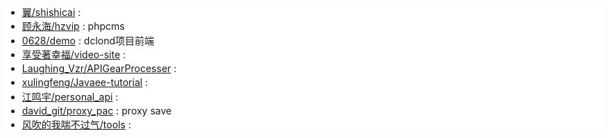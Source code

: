 - [翼/shishicai](http://git.oschina.net/kitabi/shishicai) : 
- [顾永海/hzvip](http://git.oschina.net/guyonghai/hzvip) : phpcms
- [0628/demo](http://git.oschina.net/qq0628/demo) : dclond项目前端
- [享受著幸福/video-site](http://git.oschina.net/lovelkj/video-site) : 
- [Laughing_Vzr/APIGearProcesser](http://git.oschina.net/vzr/APIGearProcesser) : 
- [xulingfeng/Javaee-tutorial](http://git.oschina.net/dafengshen/Javaee-tutorial) : 
- [江鸣宇/personal_api](http://git.oschina.net/jmingyu/personal_api) : 
- [david_git/proxy_pac](http://git.oschina.net/david_crazy/proxy_pac) : proxy save
- [风吹的我喘不过气/tools](http://git.oschina.net/xxxx21234/tools) : 